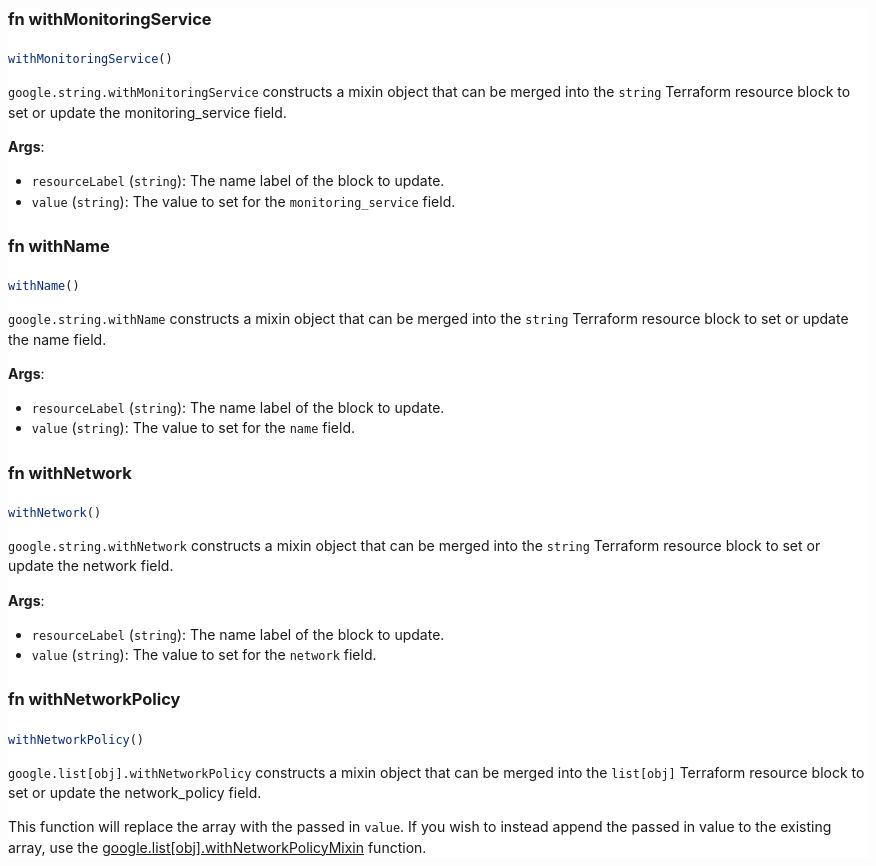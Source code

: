 
### fn withMonitoringService

```ts
withMonitoringService()
```

`google.string.withMonitoringService` constructs a mixin object that can be merged into the `string`
Terraform resource block to set or update the monitoring_service field.



**Args**:
  - `resourceLabel` (`string`): The name label of the block to update.
  - `value` (`string`): The value to set for the `monitoring_service` field.


### fn withName

```ts
withName()
```

`google.string.withName` constructs a mixin object that can be merged into the `string`
Terraform resource block to set or update the name field.



**Args**:
  - `resourceLabel` (`string`): The name label of the block to update.
  - `value` (`string`): The value to set for the `name` field.


### fn withNetwork

```ts
withNetwork()
```

`google.string.withNetwork` constructs a mixin object that can be merged into the `string`
Terraform resource block to set or update the network field.



**Args**:
  - `resourceLabel` (`string`): The name label of the block to update.
  - `value` (`string`): The value to set for the `network` field.


### fn withNetworkPolicy

```ts
withNetworkPolicy()
```

`google.list[obj].withNetworkPolicy` constructs a mixin object that can be merged into the `list[obj]`
Terraform resource block to set or update the network_policy field.

This function will replace the array with the passed in `value`. If you wish to instead append the
passed in value to the existing array, use the [google.list[obj].withNetworkPolicyMixin](TODO) function.

